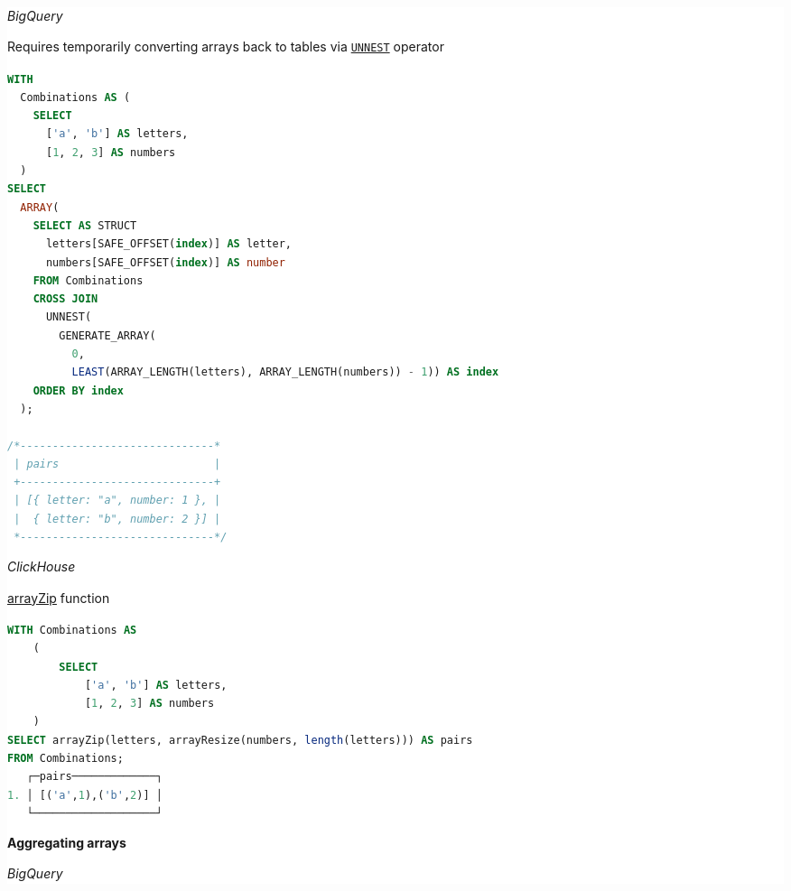 _BigQuery_

Requires temporarily converting arrays back to tables via [`UNNEST`](https://cloud.google.com/bigquery/docs/reference/standard-sql/query-syntax#unnest_operator) operator

```sql
WITH
  Combinations AS (
    SELECT
      ['a', 'b'] AS letters,
      [1, 2, 3] AS numbers
  )
SELECT
  ARRAY(
    SELECT AS STRUCT
      letters[SAFE_OFFSET(index)] AS letter,
      numbers[SAFE_OFFSET(index)] AS number
    FROM Combinations
    CROSS JOIN
      UNNEST(
        GENERATE_ARRAY(
          0,
          LEAST(ARRAY_LENGTH(letters), ARRAY_LENGTH(numbers)) - 1)) AS index
    ORDER BY index
  );

/*------------------------------*
 | pairs                        |
 +------------------------------+
 | [{ letter: "a", number: 1 }, |
 |  { letter: "b", number: 2 }] |
 *------------------------------*/
```

_ClickHouse_

[arrayZip](/sql-reference/functions/array-functions#arrayZip) function

```sql
WITH Combinations AS
    (
        SELECT
            ['a', 'b'] AS letters,
            [1, 2, 3] AS numbers
    )
SELECT arrayZip(letters, arrayResize(numbers, length(letters))) AS pairs
FROM Combinations;
   ┌─pairs─────────────┐
1. │ [('a',1),('b',2)] │
   └───────────────────┘
```

**Aggregating arrays**

_BigQuery_
